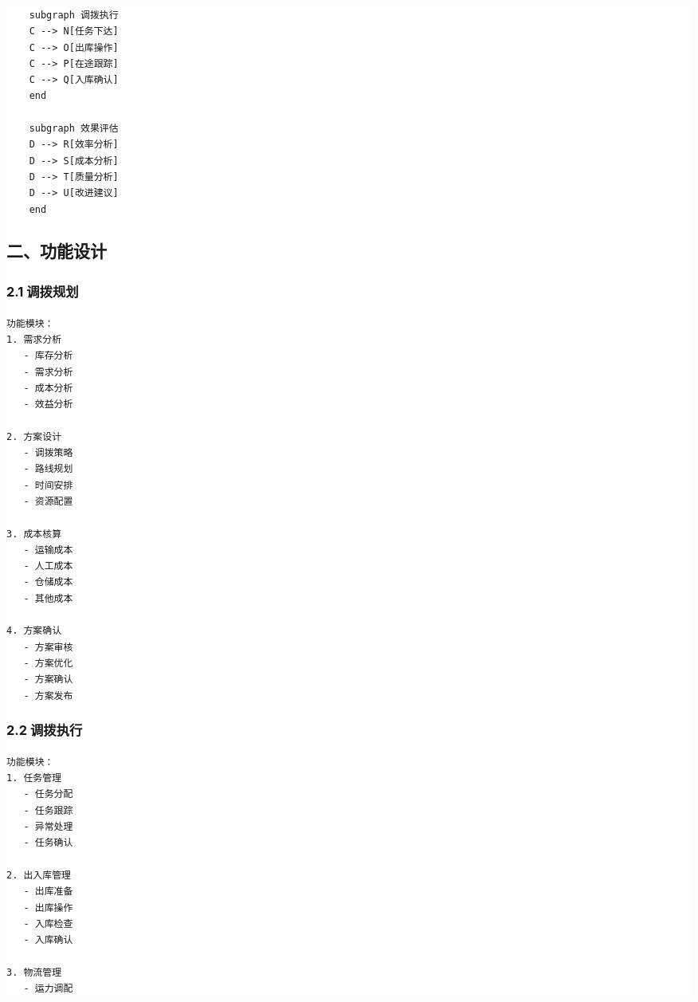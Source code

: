 ```mermaid
    subgraph 调拨执行
    C --> N[任务下达]
    C --> O[出库操作]
    C --> P[在途跟踪]
    C --> Q[入库确认]
    end
    
    subgraph 效果评估
    D --> R[效率分析]
    D --> S[成本分析]
    D --> T[质量分析]
    D --> U[改进建议]
    end
```

## 二、功能设计

### 2.1 调拨规划
```
功能模块：
1. 需求分析
   - 库存分析
   - 需求分析
   - 成本分析
   - 效益分析

2. 方案设计
   - 调拨策略
   - 路线规划
   - 时间安排
   - 资源配置

3. 成本核算
   - 运输成本
   - 人工成本
   - 仓储成本
   - 其他成本

4. 方案确认
   - 方案审核
   - 方案优化
   - 方案确认
   - 方案发布
```

### 2.2 调拨执行
```
功能模块：
1. 任务管理
   - 任务分配
   - 任务跟踪
   - 异常处理
   - 任务确认

2. 出入库管理
   - 出库准备
   - 出库操作
   - 入库检查
   - 入库确认

3. 物流管理
   - 运力调配
```